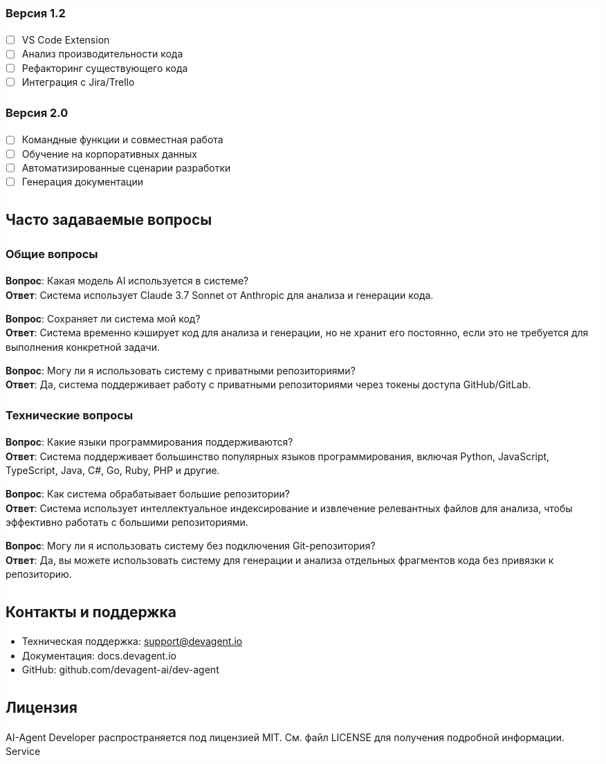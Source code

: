 ### Версия 1.2
- [ ] VS Code Extension
- [ ] Анализ производительности кода
- [ ] Рефакторинг существующего кода
- [ ] Интеграция с Jira/Trello

### Версия 2.0
- [ ] Командные функции и совместная работа
- [ ] Обучение на корпоративных данных
- [ ] Автоматизированные сценарии разработки
- [ ] Генерация документации

## Часто задаваемые вопросы

### Общие вопросы

**Вопрос**: Какая модель AI используется в системе?  
**Ответ**: Система использует Claude 3.7 Sonnet от Anthropic для анализа и генерации кода.

**Вопрос**: Сохраняет ли система мой код?  
**Ответ**: Система временно кэширует код для анализа и генерации, но не хранит его постоянно, если это не требуется для выполнения конкретной задачи.

**Вопрос**: Могу ли я использовать систему с приватными репозиториями?  
**Ответ**: Да, система поддерживает работу с приватными репозиториями через токены доступа GitHub/GitLab.

### Технические вопросы

**Вопрос**: Какие языки программирования поддерживаются?  
**Ответ**: Система поддерживает большинство популярных языков программирования, включая Python, JavaScript, TypeScript, Java, C#, Go, Ruby, PHP и другие.

**Вопрос**: Как система обрабатывает большие репозитории?  
**Ответ**: Система использует интеллектуальное индексирование и извлечение релевантных файлов для анализа, чтобы эффективно работать с большими репозиториями.

**Вопрос**: Могу ли я использовать систему без подключения Git-репозитория?  
**Ответ**: Да, вы можете использовать систему для генерации и анализа отдельных фрагментов кода без привязки к репозиторию.

## Контакты и поддержка

- Техническая поддержка: support@devagent.io
- Документация: docs.devagent.io
- GitHub: github.com/devagent-ai/dev-agent

## Лицензия

AI-Agent Developer распространяется под лицензией MIT. См. файл LICENSE для получения подробной информации. Service
